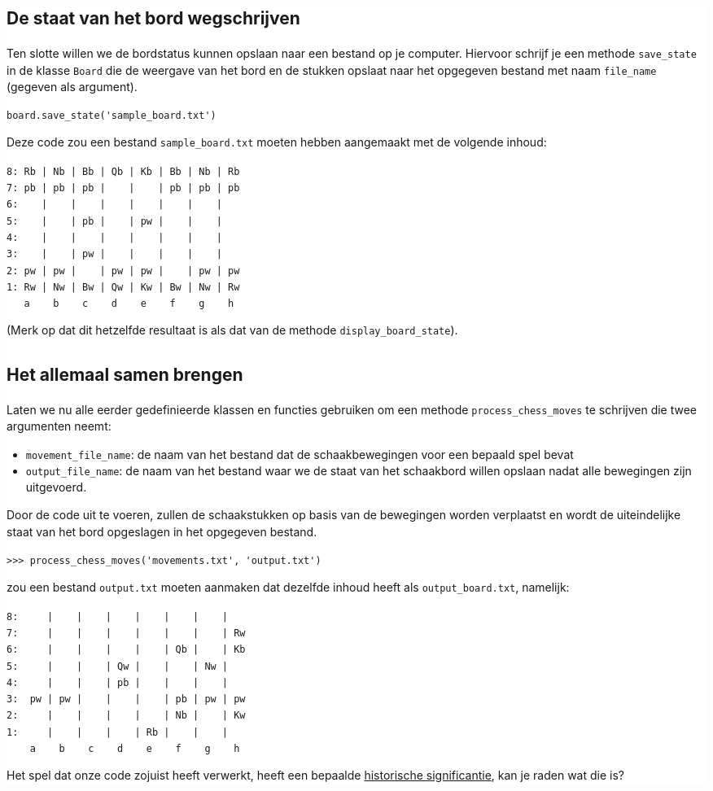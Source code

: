 ## De staat van het bord wegschrijven
Ten slotte willen we de bordstatus kunnen opslaan naar een bestand op je computer. Hiervoor schrijf je een methode `save_state` in de klasse `Board` die de weergave van het bord en de stukken opslaat naar het opgegeven bestand met naam `file_name` (gegeven als argument).
```
board.save_state('sample_board.txt')
```
Deze code zou een bestand `sample_board.txt` moeten hebben aangemaakt met de volgende inhoud:
```
8: Rb | Nb | Bb | Qb | Kb | Bb | Nb | Rb
7: pb | pb | pb |    |    | pb | pb | pb
6:    |    |    |    |    |    |    |
5:    |    | pb |    | pw |    |    |
4:    |    |    |    |    |    |    |
3:    |    | pw |    |    |    |    |
2: pw | pw |    | pw | pw |    | pw | pw
1: Rw | Nw | Bw | Qw | Kw | Bw | Nw | Rw
   a    b    c    d    e    f    g    h
```
(Merk op dat dit hetzelfde resultaat is als dat van de methode `display_board_state`).

## Het allemaal samen brengen
Laten we nu alle eerder gedefinieerde klassen en functies gebruiken om een methode `process_chess_moves` te schrijven die twee argumenten neemt:

- `movement_file_name`: de naam van het bestand dat de schaakbewegingen voor een bepaald spel bevat
- `output_file_name`: de naam van het bestand waar we de staat van het schaakbord willen opslaan nadat alle bewegingen zijn uitgevoerd.

Door de code uit te voeren, zullen de schaakstukken op basis van de bewegingen worden verplaatst en wordt de uiteindelijke staat van het bord opgeslagen in het opgegeven bestand.
```
>>> process_chess_moves('movements.txt', 'output.txt')
```
zou een bestand `output.txt` moeten aanmaken dat dezelfde inhoud heeft als `output_board.txt`, namelijk:
```
8:     |    |    |    |    |    |    |
7:     |    |    |    |    |    |    | Rw
6:     |    |    |    |    | Qb |    | Kb
5:     |    |    | Qw |    |    | Nw |
4:     |    |    | pb |    |    |    |
3:  pw | pw |    |    |    | pb | pw | pw
2:     |    |    |    |    | Nb |    | Kw
1:     |    |    |    | Rb |    |    |
    a    b    c    d    e    f    g    h
```
Het spel dat onze code zojuist heeft verwerkt, heeft een bepaalde [historische significantie](https://en.wikipedia.org/wiki/Deep_Blue_versus_Garry_Kasparov#Game_1), kan je raden wat die is?
